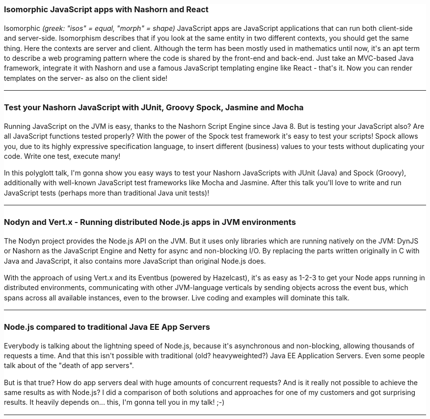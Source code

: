 ### <a name="isomorphic">Isomorphic JavaScript apps with Nashorn and React</a>

Isomorphic _(greek: "isos" = equal, "morph" = shape)_ JavaScript apps are JavaScript applications that can run both client-side and server-side. Isomorphism describes that if you look at the same entity in two different contexts, you should get the same thing. Here the contexts are server and client. Although the term has been mostly used in mathematics until now, it's an apt term to describe a web programing pattern where the code is shared by the front-end and back-end. Just take an MVC-based Java framework, integrate it with Nashorn and use a famous JavaScript templating engine like React - that's it. Now you can render templates on the server- as also on the client side!

---

### <a name="nashornspock">Test your Nashorn JavaScript with JUnit, Groovy Spock, Jasmine and Mocha</a>

Running JavaScript on the JVM is easy, thanks to the Nashorn Script Engine since Java 8. But is testing your JavaScript also? Are all JavaScript functions tested properly? With the power of the Spock test framework it's easy to test your scripts! Spock allows you, due to its highly expressive specification language, to insert different (business) values to your tests without duplicating your code. Write one test, execute many!

In this polyglott talk, I'm gonna show you easy ways to test your Nashorn JavaScripts with JUnit (Java) and Spock (Groovy), additionally with well-known JavaScript test frameworks like Mocha and Jasmine. After this talk you'll love to write and run JavaScript tests (perhaps more than traditional Java unit tests)!

---

### <a name="distributednodejs">Nodyn and Vert.x - Running distributed Node.js apps in JVM environments</a>

The Nodyn project provides the Node.js API on the JVM. But it uses only libraries which are running natively on the JVM: DynJS or Nashorn as the JavaScript Engine and Netty for async and non-blocking I/O. By replacing the parts written originally in C with Java and JavaScript, it also contains more JavaScript than original Node.js does.

With the approach of using Vert.x and its Eventbus (powered by Hazelcast), it's as easy as 1-2-3 to get your Node apps running in distributed environments, communicating with other JVM-language verticals by sending objects across the event bus, which spans across all available instances, even to the browser. Live coding and examples will dominate this talk.

---

### <a name="nodejs_javaee">Node.js compared to traditional Java EE App Servers</a>

Everybody is talking about the lightning speed of Node.js, because it's asynchronous and non-blocking, allowing thousands of requests a time. And that this isn't possible with traditional (old? heavyweighted?) Java EE Application Servers. Even some people talk about of the "death of app servers".

But is that true? How do app servers deal with huge amounts of concurrent requests? And is it really not possible to achieve the same results as with Node.js? I did a comparison of both solutions and approaches for one of my customers and got surprising results. It heavily depends on... this, I'm gonna tell you in my talk! ;-)

---